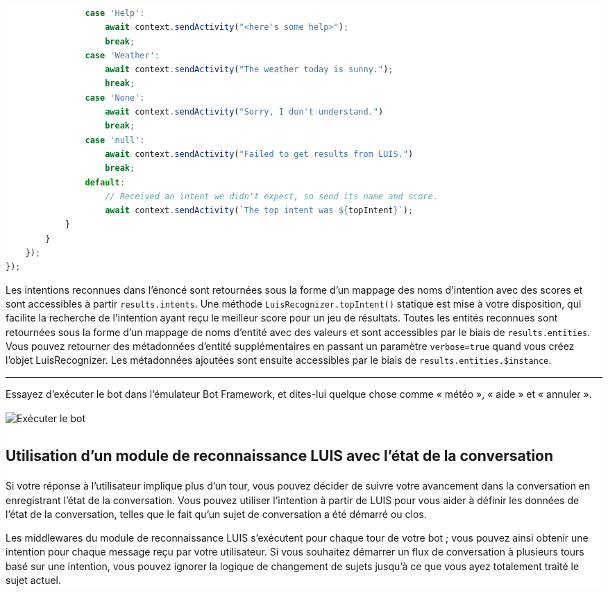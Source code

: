 ```javascript
                case 'Help':
                    await context.sendActivity("<here's some help>");
                    break;
                case 'Weather':
                    await context.sendActivity("The weather today is sunny.");
                    break;
                case 'None':                    
                    await context.sendActivity("Sorry, I don't understand.")
                    break;
                case 'null':                    
                    await context.sendActivity("Failed to get results from LUIS.")
                    break;
                default:
                    // Received an intent we didn't expect, so send its name and score.
                    await context.sendActivity(`The top intent was ${topIntent}`);
            }
        }
    });
});
```

Les intentions reconnues dans l’énoncé sont retournées sous la forme d’un mappage des noms d’intention avec des scores et sont accessibles à partir `results.intents`. Une méthode `LuisRecognizer.topIntent()` statique est mise à votre disposition, qui facilite la recherche de l’intention ayant reçu le meilleur score pour un jeu de résultats.
Toutes les entités reconnues sont retournées sous la forme d’un mappage de noms d’entité avec des valeurs et sont accessibles par le biais de `results.entities`. Vous pouvez retourner des métadonnées d’entité supplémentaires en passant un paramètre `verbose=true` quand vous créez l’objet LuisRecognizer. Les métadonnées ajoutées sont ensuite accessibles par le biais de `results.entities.$instance`.

---

 Essayez d’exécuter le bot dans l’émulateur Bot Framework, et dites-lui quelque chose comme « météo », « aide » et « annuler ».

![Exécuter le bot](./media/how-to-luis/run-luis-bot.png)


## <a name="using-a-luis-recognizer-with-conversation-state"></a>Utilisation d’un module de reconnaissance LUIS avec l’état de la conversation
 Si votre réponse à l’utilisateur implique plus d’un tour, vous pouvez décider de suivre votre avancement dans la conversation en enregistrant l’état de la conversation. Vous pouvez utiliser l’intention à partir de LUIS pour vous aider à définir les données de l’état de la conversation, telles que le fait qu’un sujet de conversation a été démarré ou clos.

Les middlewares du module de reconnaissance LUIS s’exécutent pour chaque tour de votre bot ; vous pouvez ainsi obtenir une intention pour chaque message reçu par votre utilisateur. Si vous souhaitez démarrer un flux de conversation à plusieurs tours basé sur une intention, vous pouvez ignorer la logique de changement de sujets jusqu’à ce que vous ayez totalement traité le sujet actuel.
